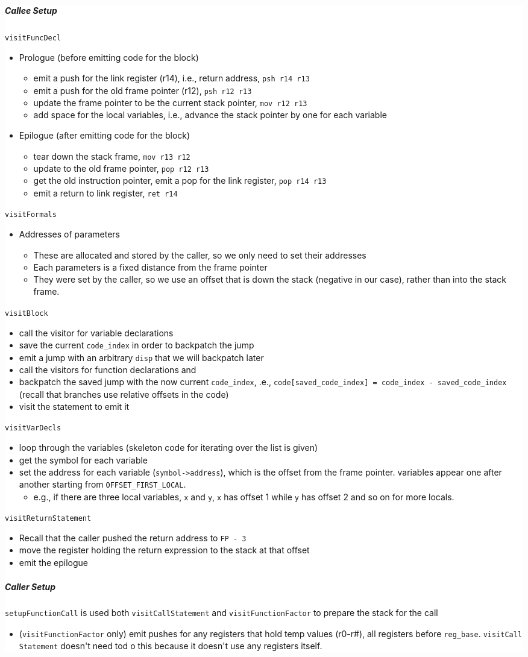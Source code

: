 ##### Callee Setup

`visitFuncDecl`

- Prologue (before emitting code for the block)

  - emit a push for the link register (r14), i.e., return address, `psh r14 r13`
  - emit a push for the old frame pointer (r12), `psh r12 r13`
  - update the frame pointer to be the current stack pointer, `mov r12 r13`
  - add space for the local variables, i.e., advance the stack pointer by one for each variable

- Epilogue (after emitting code for the block)

  - tear down the stack frame, `mov r13 r12`
  - update to the old frame pointer, `pop r12 r13`
  - get the old instruction pointer, emit a pop for the link register, `pop r14 r13`
  - emit a return to link register, `ret r14`

`visitFormals`

- Addresses of parameters

  - These are allocated and stored by the caller, so we only need to set their addresses
  - Each parameters is a fixed distance from the frame pointer
  - They were set by the caller, so we use an offset that is down the stack (negative in our case), rather than into the stack frame.

`visitBlock`

- call the visitor for variable declarations
- save the current `code_index` in order to backpatch the jump
- emit a jump with an arbitrary `disp` that we will backpatch later
- call the visitors for function declarations and 
- backpatch the saved jump with the now current `code_index`, .e., `code[saved_code_index] = code_index - saved_code_index` (recall that branches use relative offsets in the code)
- visit the statement to emit it

`visitVarDecls`

- loop through the variables (skeleton code for iterating over the list is given)
- get the symbol for each variable
- set the address for each variable (`symbol->address`), which is the offset from the frame pointer.  variables appear one after another starting from `OFFSET_FIRST_LOCAL`.
  - e.g., if there are three local variables, `x` and `y`, `x` has
    offset 1 while `y` has offset 2 and so on for more locals.

`visitReturnStatement`

- Recall that the caller pushed the return address to `FP - 3`
- move the register holding the return expression to the stack at that offset
- emit the epilogue

##### Caller Setup

`setupFunctionCall` is used both `visitCallStatement` and `visitFunctionFactor` to prepare the stack for the call

- (`visitFunctionFactor` only) emit pushes for any registers that hold
  temp values (r0-r#), all registers before `reg_base`.
  `visitCallStatement` doesn't need tod o this because it doesn't use
  any registers itself.

